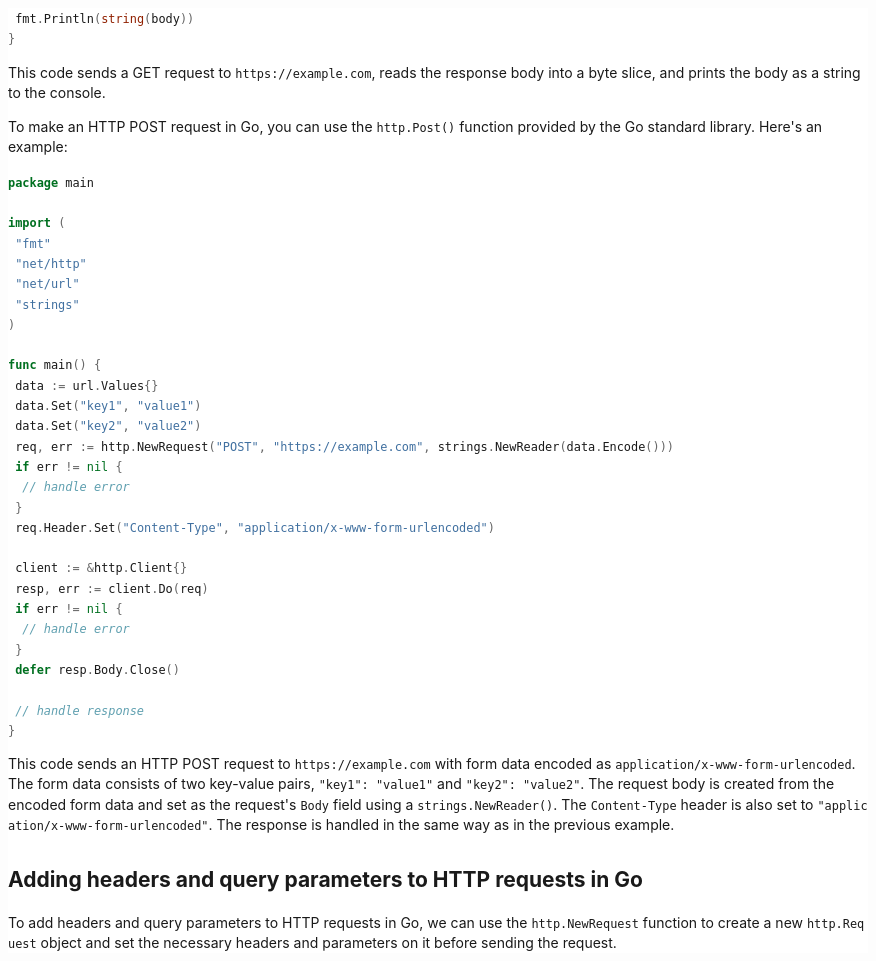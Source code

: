 ```go
 fmt.Println(string(body))
}
```

This code sends a GET request to `https://example.com`, reads the response body into a byte slice, and prints the body as a string to the console.

To make an HTTP POST request in Go, you can use the `http.Post()` function provided by the Go standard library. Here's an example:

```go
package main

import (
 "fmt"
 "net/http"
 "net/url"
 "strings"
)

func main() {
 data := url.Values{}
 data.Set("key1", "value1")
 data.Set("key2", "value2")
 req, err := http.NewRequest("POST", "https://example.com", strings.NewReader(data.Encode()))
 if err != nil {
  // handle error
 }
 req.Header.Set("Content-Type", "application/x-www-form-urlencoded")

 client := &http.Client{}
 resp, err := client.Do(req)
 if err != nil {
  // handle error
 }
 defer resp.Body.Close()

 // handle response
}
```

This code sends an HTTP POST request to `https://example.com` with form data encoded as `application/x-www-form-urlencoded`. The form data consists of two key-value pairs, `"key1": "value1"` and `"key2": "value2"`. The request body is created from the encoded form data and set as the request's `Body` field using a `strings.NewReader()`. The `Content-Type` header is also set to `"application/x-www-form-urlencoded"`. The response is handled in the same way as in the previous example.

## Adding headers and query parameters to HTTP requests in Go

To add headers and query parameters to HTTP requests in Go, we can use the `http.NewRequest` function to create a new `http.Request` object and set the necessary headers and parameters on it before sending the request.
